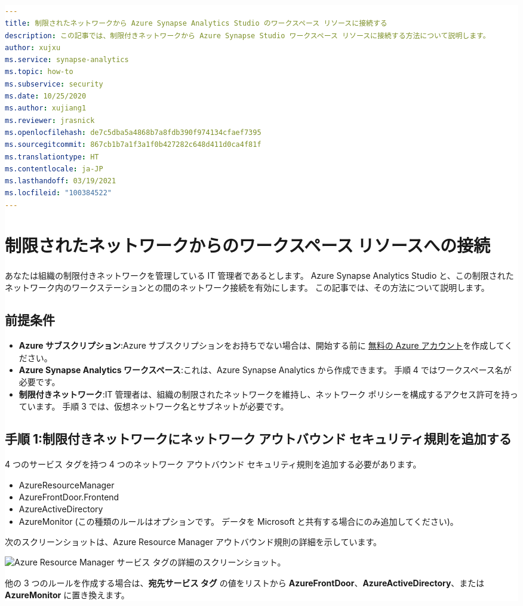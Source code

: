 ```yaml
---
title: 制限されたネットワークから Azure Synapse Analytics Studio のワークスペース リソースに接続する
description: この記事では、制限付きネットワークから Azure Synapse Studio ワークスペース リソースに接続する方法について説明します。
author: xujxu
ms.service: synapse-analytics
ms.topic: how-to
ms.subservice: security
ms.date: 10/25/2020
ms.author: xujiang1
ms.reviewer: jrasnick
ms.openlocfilehash: de7c5dba5a4868b7a8fdb390f974134cfaef7395
ms.sourcegitcommit: 867cb1b7a1f3a1f0b427282c648d411d0ca4f81f
ms.translationtype: HT
ms.contentlocale: ja-JP
ms.lasthandoff: 03/19/2021
ms.locfileid: "100384522"
---
```

# <a name="connect-to-workspace-resources-from-a-restricted-network"></a>制限されたネットワークからのワークスペース リソースへの接続

あなたは組織の制限付きネットワークを管理している IT 管理者であるとします。 Azure Synapse Analytics Studio と、この制限されたネットワーク内のワークステーションとの間のネットワーク接続を有効にします。 この記事では、その方法について説明します。

## <a name="prerequisites"></a>前提条件

* **Azure サブスクリプション**:Azure サブスクリプションをお持ちでない場合は、開始する前に [無料の Azure アカウント](https://azure.microsoft.com/free/)を作成してください。
* **Azure Synapse Analytics ワークスペース**:これは、Azure Synapse Analytics から作成できます。 手順 4 ではワークスペース名が必要です。
* **制限付きネットワーク**:IT 管理者は、組織の制限されたネットワークを維持し、ネットワーク ポリシーを構成するアクセス許可を持っています。 手順 3 では、仮想ネットワーク名とサブネットが必要です。


## <a name="step-1-add-network-outbound-security-rules-to-the-restricted-network"></a>手順 1:制限付きネットワークにネットワーク アウトバウンド セキュリティ規則を追加する

4 つのサービス タグを持つ 4 つのネットワーク アウトバウンド セキュリティ規則を追加する必要があります。 
* AzureResourceManager
* AzureFrontDoor.Frontend
* AzureActiveDirectory
* AzureMonitor (この種類のルールはオプションです。 データを Microsoft と共有する場合にのみ追加してください)。

次のスクリーンショットは、Azure Resource Manager アウトバウンド規則の詳細を示しています。

![Azure Resource Manager サービス タグの詳細のスクリーンショット。](./media/how-to-connect-to-workspace-from-restricted-network/arm-servicetag.png)

他の 3 つのルールを作成する場合は、**宛先サービス タグ** の値をリストから **AzureFrontDoor**、**AzureActiveDirectory**、または **AzureMonitor** に置き換えます。
